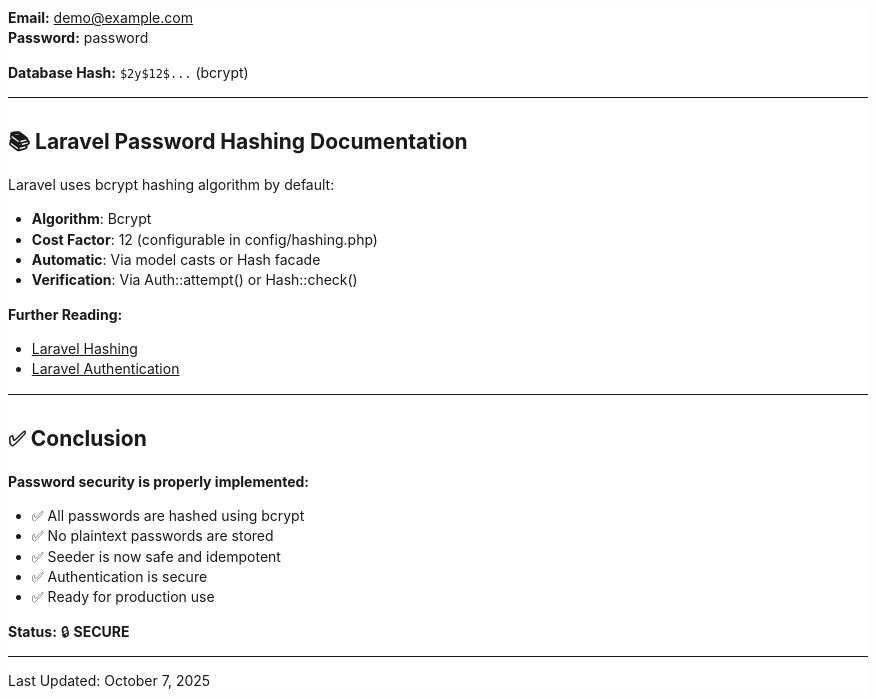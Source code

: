 **Email:** demo@example.com  
**Password:** password

**Database Hash:** `$2y$12$...` (bcrypt)

---

## 📚 Laravel Password Hashing Documentation

Laravel uses bcrypt hashing algorithm by default:
- **Algorithm**: Bcrypt
- **Cost Factor**: 12 (configurable in config/hashing.php)
- **Automatic**: Via model casts or Hash facade
- **Verification**: Via Auth::attempt() or Hash::check()

**Further Reading:**
- [Laravel Hashing](https://laravel.com/docs/11.x/hashing)
- [Laravel Authentication](https://laravel.com/docs/11.x/authentication)

---

## ✅ Conclusion

**Password security is properly implemented:**
- ✅ All passwords are hashed using bcrypt
- ✅ No plaintext passwords are stored
- ✅ Seeder is now safe and idempotent
- ✅ Authentication is secure
- ✅ Ready for production use

**Status:** 🔒 **SECURE**

---

Last Updated: October 7, 2025
